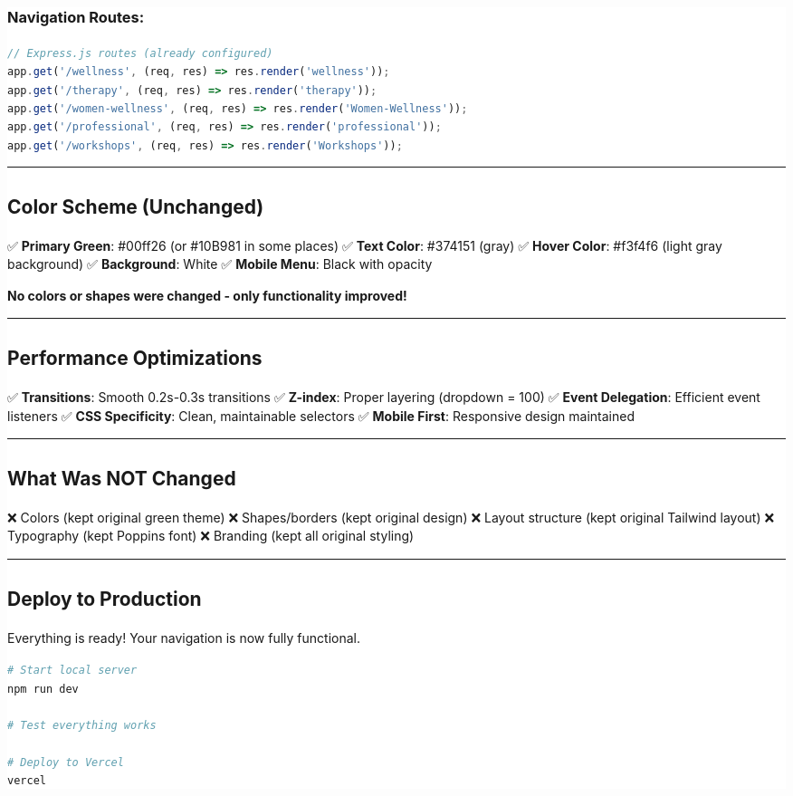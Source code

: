 ### Navigation Routes:
```javascript
// Express.js routes (already configured)
app.get('/wellness', (req, res) => res.render('wellness'));
app.get('/therapy', (req, res) => res.render('therapy'));
app.get('/women-wellness', (req, res) => res.render('Women-Wellness'));
app.get('/professional', (req, res) => res.render('professional'));
app.get('/workshops', (req, res) => res.render('Workshops'));
```

---

## Color Scheme (Unchanged)

✅ **Primary Green**: #00ff26 (or #10B981 in some places)
✅ **Text Color**: #374151 (gray)
✅ **Hover Color**: #f3f4f6 (light gray background)
✅ **Background**: White
✅ **Mobile Menu**: Black with opacity

**No colors or shapes were changed - only functionality improved!**

---

## Performance Optimizations

✅ **Transitions**: Smooth 0.2s-0.3s transitions
✅ **Z-index**: Proper layering (dropdown = 100)
✅ **Event Delegation**: Efficient event listeners
✅ **CSS Specificity**: Clean, maintainable selectors
✅ **Mobile First**: Responsive design maintained

---

## What Was NOT Changed

❌ Colors (kept original green theme)
❌ Shapes/borders (kept original design)
❌ Layout structure (kept original Tailwind layout)
❌ Typography (kept Poppins font)
❌ Branding (kept all original styling)

---

## Deploy to Production

Everything is ready! Your navigation is now fully functional.

```bash
# Start local server
npm run dev

# Test everything works

# Deploy to Vercel
vercel
```
